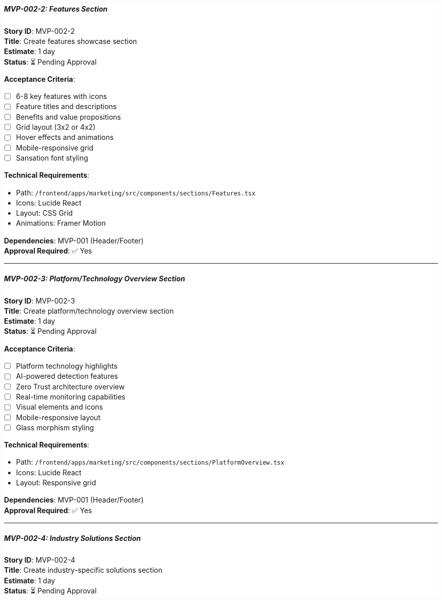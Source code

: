 
##### **MVP-002-2: Features Section**
**Story ID**: MVP-002-2  
**Title**: Create features showcase section  
**Estimate**: 1 day  
**Status**: ⏳ Pending Approval  

**Acceptance Criteria**:
- [ ] 6-8 key features with icons
- [ ] Feature titles and descriptions
- [ ] Benefits and value propositions
- [ ] Grid layout (3x2 or 4x2)
- [ ] Hover effects and animations
- [ ] Mobile-responsive grid
- [ ] Sansation font styling

**Technical Requirements**:
- Path: `/frontend/apps/marketing/src/components/sections/Features.tsx`
- Icons: Lucide React
- Layout: CSS Grid
- Animations: Framer Motion

**Dependencies**: MVP-001 (Header/Footer)  
**Approval Required**: ✅ Yes  

---

##### **MVP-002-3: Platform/Technology Overview Section**
**Story ID**: MVP-002-3  
**Title**: Create platform/technology overview section  
**Estimate**: 1 day  
**Status**: ⏳ Pending Approval  

**Acceptance Criteria**:
- [ ] Platform technology highlights
- [ ] AI-powered detection features
- [ ] Zero Trust architecture overview
- [ ] Real-time monitoring capabilities
- [ ] Visual elements and icons
- [ ] Mobile-responsive layout
- [ ] Glass morphism styling

**Technical Requirements**:
- Path: `/frontend/apps/marketing/src/components/sections/PlatformOverview.tsx`
- Icons: Lucide React
- Layout: Responsive grid

**Dependencies**: MVP-001 (Header/Footer)  
**Approval Required**: ✅ Yes  

---

##### **MVP-002-4: Industry Solutions Section**
**Story ID**: MVP-002-4  
**Title**: Create industry-specific solutions section  
**Estimate**: 1 day  
**Status**: ⏳ Pending Approval  
